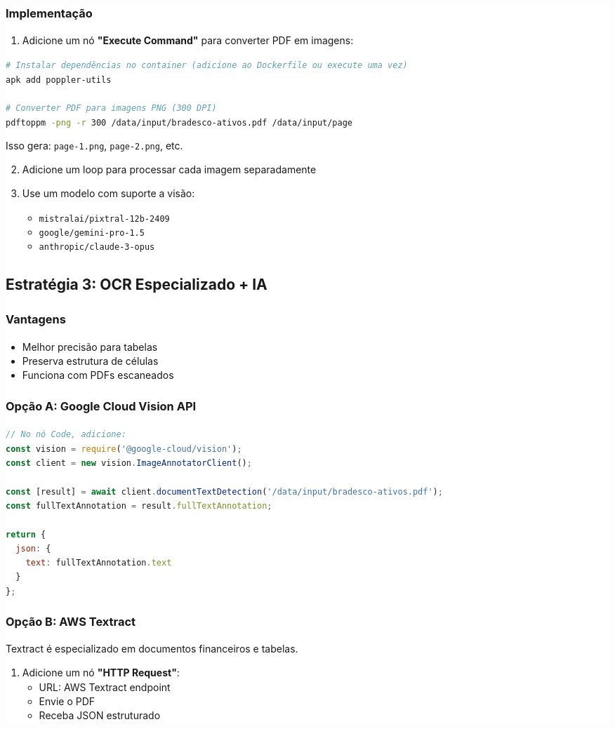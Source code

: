 ### Implementação

1. Adicione um nó **"Execute Command"** para converter PDF em imagens:

```bash
# Instalar dependências no container (adicione ao Dockerfile ou execute uma vez)
apk add poppler-utils

# Converter PDF para imagens PNG (300 DPI)
pdftoppm -png -r 300 /data/input/bradesco-ativos.pdf /data/input/page
```

Isso gera: `page-1.png`, `page-2.png`, etc.

2. Adicione um loop para processar cada imagem separadamente

3. Use um modelo com suporte a visão:
   - `mistralai/pixtral-12b-2409`
   - `google/gemini-pro-1.5`
   - `anthropic/claude-3-opus`

## Estratégia 3: OCR Especializado + IA

### Vantagens
- Melhor precisão para tabelas
- Preserva estrutura de células
- Funciona com PDFs escaneados

### Opção A: Google Cloud Vision API

```javascript
// No nó Code, adicione:
const vision = require('@google-cloud/vision');
const client = new vision.ImageAnnotatorClient();

const [result] = await client.documentTextDetection('/data/input/bradesco-ativos.pdf');
const fullTextAnnotation = result.fullTextAnnotation;

return {
  json: {
    text: fullTextAnnotation.text
  }
};
```

### Opção B: AWS Textract

Textract é especializado em documentos financeiros e tabelas.

1. Adicione um nó **"HTTP Request"**:
   - URL: AWS Textract endpoint
   - Envie o PDF
   - Receba JSON estruturado

